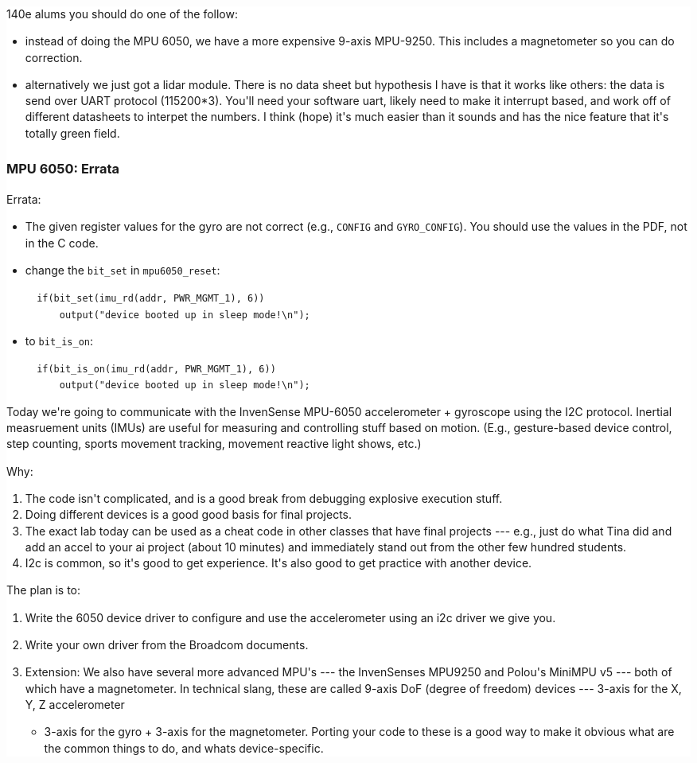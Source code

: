 140e alums you should do one of the follow:

  - instead of doing the MPU 6050, we have a more expensive 9-axis MPU-9250.
    This includes a magnetometer so you can do correction.

  - alternatively we just got a lidar module.  There is no data sheet but
    hypothesis I have is that it works like others: the data is send over
    UART protocol (115200*3).  You'll need your software uart, likely
    need to make it interrupt based, and work off of different datasheets
    to interpet the numbers.  I think (hope) it's much easier than it sounds
    and has the nice feature that it's totally green field.


### MPU 6050: Errata

Errata:
- The given register values for the gyro are not correct
  (e.g., `CONFIG` and `GYRO_CONFIG`).  You should use the values in the
  PDF, not in the C code.  

- change the `bit_set` in `mpu6050_reset`:

        if(bit_set(imu_rd(addr, PWR_MGMT_1), 6))
            output("device booted up in sleep mode!\n");

- to `bit_is_on`:

        if(bit_is_on(imu_rd(addr, PWR_MGMT_1), 6))
            output("device booted up in sleep mode!\n");


Today we're going to communicate with the InvenSense MPU-6050
accelerometer + gyroscope using the I2C protocol.  Inertial measruement
units  (IMUs) are useful for measuring and controlling stuff based
on motion.  (E.g., gesture-based device control, step counting,  sports
movement tracking, movement reactive light shows, etc.)

Why:
 1. The code isn't complicated, and is a good break from debugging
    explosive execution stuff.
 2. Doing different devices is a good good basis for final projects.  
 3. The exact lab today can be used as a cheat code in other classes
    that have final projects --- e.g., just do what Tina did and 
    add an accel to your ai project (about 10 minutes) and immediately
    stand out from the other few hundred students.
 4. I2c is common, so it's good to get experience.  It's also 
    good to get practice with another device.

The plan is to:
  1. Write the 6050 device driver to configure and use the accelerometer
     using an i2c driver we give you.
  2. Write your own driver from the Broadcom documents.

  3. Extension: We also have several more advanced MPU's --- the
     InvenSenses MPU9250 and Polou's MiniMPU v5 --- both of which have
     a magnetometer.  In technical slang, these are called 9-axis DoF
     (degree of freedom) devices  --- 3-axis for the X, Y, Z accelerometer
     + 3-axis for the gyro + 3-axis for the magnetometer.  Porting your
     code to these is a good way to make it obvious what are the common
     things to do, and whats device-specific.
